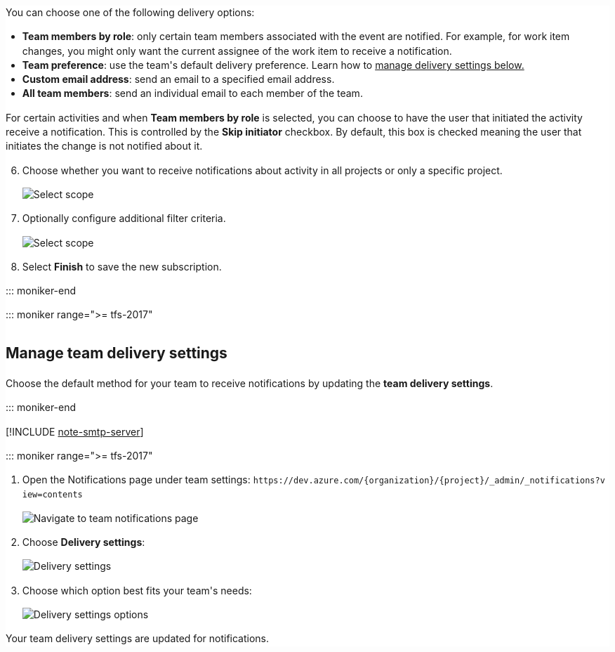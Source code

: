    You can choose one of the following delivery options:

   - **Team members by role**: only certain team members associated with the event are notified. For example, for work item changes, you might only want the current assignee of the work item to receive a notification.
   - **Team preference**: use the team's default delivery preference. Learn how to [manage delivery settings below.](#manage)
   - **Custom email address**: send an email to a specified email address.
   - **All team members**: send an individual email to each member of the team.

   For certain activities and when **Team members by role** is selected, you can choose to have the user that initiated the activity receive a notification. This is controlled by the **Skip initiator** checkbox. By default, this box is checked meaning the user that initiates the change is not notified about it.

6. Choose whether you want to receive notifications about activity in all projects or only a specific project.

   ![Select scope](media/new-sub-scope.png)

7. Optionally configure additional filter criteria.

   ![Select scope](media/new-sub-filter-conditions.png)

8. Select **Finish** to save the new subscription.

::: moniker-end

<a name="manage" />

::: moniker range=">= tfs-2017"

## Manage team delivery settings

Choose the default method for your team to receive notifications by updating the **team delivery settings**.

::: moniker-end

[!INCLUDE [note-smtp-server](includes/note-smtp-server.md)]

::: moniker range=">= tfs-2017"

1. Open the Notifications page under team settings: `https://dev.azure.com/{organization}/{project}/_admin/_notifications?view=contents`

   ![Navigate to team notifications page](media/nav-team-notifications-hub-newnav.png)

2. Choose **Delivery settings**:

   ![Delivery settings](media/delivery-settings-newnav.png)

3. Choose which option best fits your team's needs:

   ![Delivery settings options](media/delivery-settings-options.png)

Your team delivery settings are updated for notifications.
